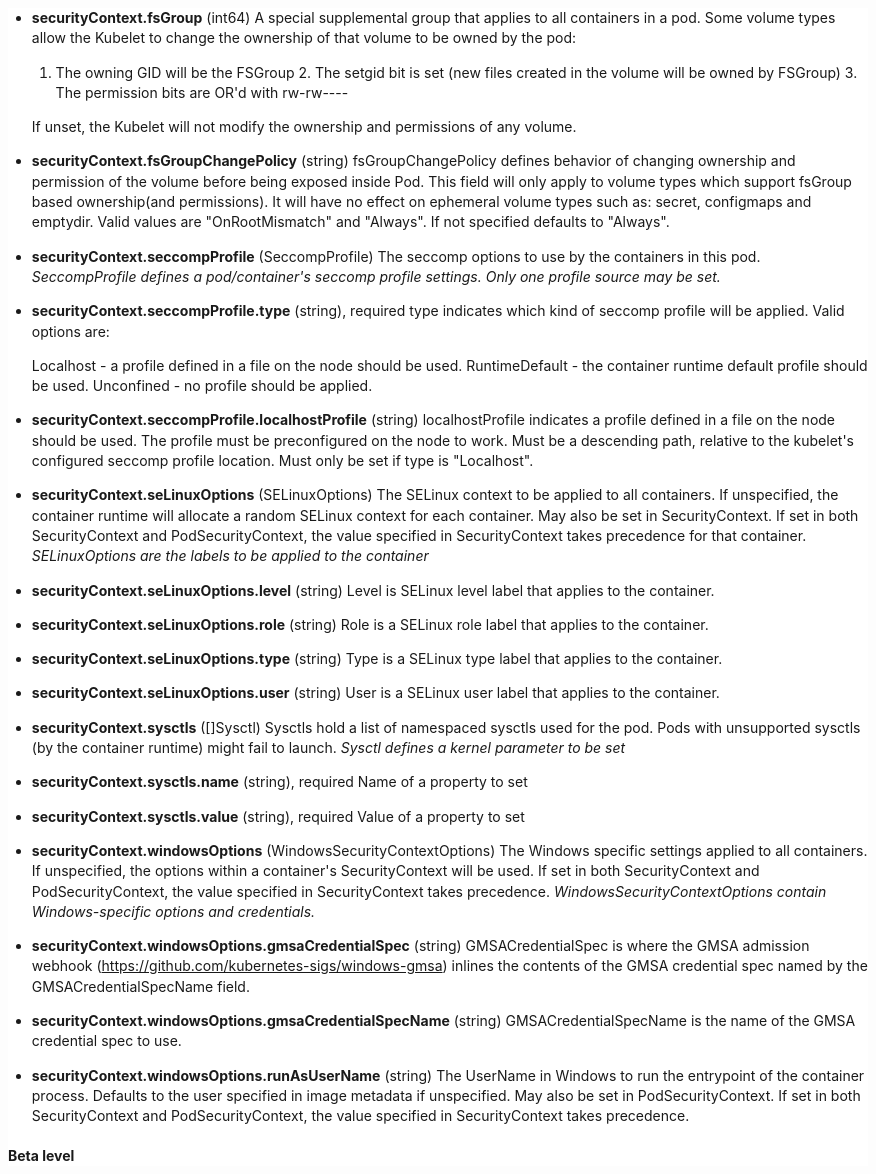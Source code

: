   - **securityContext.fsGroup** (int64)
    A special supplemental group that applies to all containers in a pod. Some volume types allow the Kubelet to change the ownership of that volume to be owned by the pod:
    
    1. The owning GID will be the FSGroup 2. The setgid bit is set (new files created in the volume will be owned by FSGroup) 3. The permission bits are OR'd with rw-rw----
    
    If unset, the Kubelet will not modify the ownership and permissions of any volume.
  - **securityContext.fsGroupChangePolicy** (string)
    fsGroupChangePolicy defines behavior of changing ownership and permission of the volume before being exposed inside Pod. This field will only apply to volume types which support fsGroup based ownership(and permissions). It will have no effect on ephemeral volume types such as: secret, configmaps and emptydir. Valid values are "OnRootMismatch" and "Always". If not specified defaults to "Always".
  - **securityContext.seccompProfile** (SeccompProfile)
    The seccomp options to use by the containers in this pod.
*SeccompProfile defines a pod/container's seccomp profile settings. Only one profile source may be set.*
  - **securityContext.seccompProfile.type** (string), required
    type indicates which kind of seccomp profile will be applied. Valid options are:
    
    Localhost - a profile defined in a file on the node should be used. RuntimeDefault - the container runtime default profile should be used. Unconfined - no profile should be applied.
  - **securityContext.seccompProfile.localhostProfile** (string)
    localhostProfile indicates a profile defined in a file on the node should be used. The profile must be preconfigured on the node to work. Must be a descending path, relative to the kubelet's configured seccomp profile location. Must only be set if type is "Localhost".
  - **securityContext.seLinuxOptions** (SELinuxOptions)
    The SELinux context to be applied to all containers. If unspecified, the container runtime will allocate a random SELinux context for each container.  May also be set in SecurityContext.  If set in both SecurityContext and PodSecurityContext, the value specified in SecurityContext takes precedence for that container.
*SELinuxOptions are the labels to be applied to the container*
  - **securityContext.seLinuxOptions.level** (string)
    Level is SELinux level label that applies to the container.
  - **securityContext.seLinuxOptions.role** (string)
    Role is a SELinux role label that applies to the container.
  - **securityContext.seLinuxOptions.type** (string)
    Type is a SELinux type label that applies to the container.
  - **securityContext.seLinuxOptions.user** (string)
    User is a SELinux user label that applies to the container.
  - **securityContext.sysctls** ([]Sysctl)
    Sysctls hold a list of namespaced sysctls used for the pod. Pods with unsupported sysctls (by the container runtime) might fail to launch.
*Sysctl defines a kernel parameter to be set*
  - **securityContext.sysctls.name** (string), required
    Name of a property to set
  - **securityContext.sysctls.value** (string), required
    Value of a property to set
  - **securityContext.windowsOptions** (WindowsSecurityContextOptions)
    The Windows specific settings applied to all containers. If unspecified, the options within a container's SecurityContext will be used. If set in both SecurityContext and PodSecurityContext, the value specified in SecurityContext takes precedence.
*WindowsSecurityContextOptions contain Windows-specific options and credentials.*
  - **securityContext.windowsOptions.gmsaCredentialSpec** (string)
    GMSACredentialSpec is where the GMSA admission webhook (https://github.com/kubernetes-sigs/windows-gmsa) inlines the contents of the GMSA credential spec named by the GMSACredentialSpecName field.
  - **securityContext.windowsOptions.gmsaCredentialSpecName** (string)
    GMSACredentialSpecName is the name of the GMSA credential spec to use.
  - **securityContext.windowsOptions.runAsUserName** (string)
    The UserName in Windows to run the entrypoint of the container process. Defaults to the user specified in image metadata if unspecified. May also be set in PodSecurityContext. If set in both SecurityContext and PodSecurityContext, the value specified in SecurityContext takes precedence.
#### Beta level
